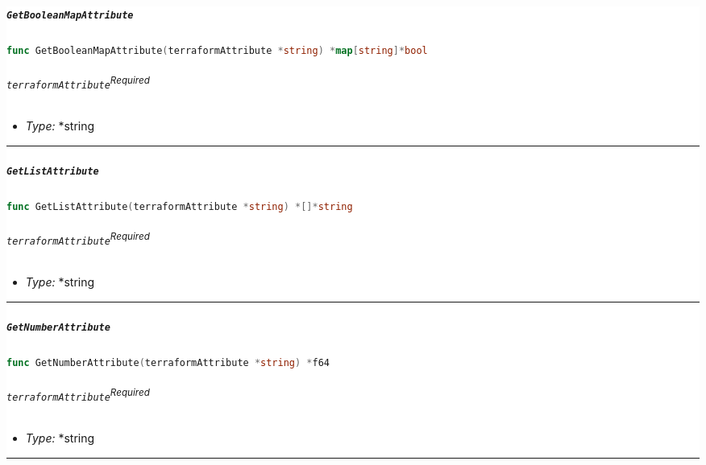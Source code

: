 
##### `GetBooleanMapAttribute` <a name="GetBooleanMapAttribute" id="@cdktf/provider-azurerm.synapseSqlPoolVulnerabilityAssessment.SynapseSqlPoolVulnerabilityAssessmentRecurringScansOutputReference.getBooleanMapAttribute"></a>

```go
func GetBooleanMapAttribute(terraformAttribute *string) *map[string]*bool
```

###### `terraformAttribute`<sup>Required</sup> <a name="terraformAttribute" id="@cdktf/provider-azurerm.synapseSqlPoolVulnerabilityAssessment.SynapseSqlPoolVulnerabilityAssessmentRecurringScansOutputReference.getBooleanMapAttribute.parameter.terraformAttribute"></a>

- *Type:* *string

---

##### `GetListAttribute` <a name="GetListAttribute" id="@cdktf/provider-azurerm.synapseSqlPoolVulnerabilityAssessment.SynapseSqlPoolVulnerabilityAssessmentRecurringScansOutputReference.getListAttribute"></a>

```go
func GetListAttribute(terraformAttribute *string) *[]*string
```

###### `terraformAttribute`<sup>Required</sup> <a name="terraformAttribute" id="@cdktf/provider-azurerm.synapseSqlPoolVulnerabilityAssessment.SynapseSqlPoolVulnerabilityAssessmentRecurringScansOutputReference.getListAttribute.parameter.terraformAttribute"></a>

- *Type:* *string

---

##### `GetNumberAttribute` <a name="GetNumberAttribute" id="@cdktf/provider-azurerm.synapseSqlPoolVulnerabilityAssessment.SynapseSqlPoolVulnerabilityAssessmentRecurringScansOutputReference.getNumberAttribute"></a>

```go
func GetNumberAttribute(terraformAttribute *string) *f64
```

###### `terraformAttribute`<sup>Required</sup> <a name="terraformAttribute" id="@cdktf/provider-azurerm.synapseSqlPoolVulnerabilityAssessment.SynapseSqlPoolVulnerabilityAssessmentRecurringScansOutputReference.getNumberAttribute.parameter.terraformAttribute"></a>

- *Type:* *string

---
